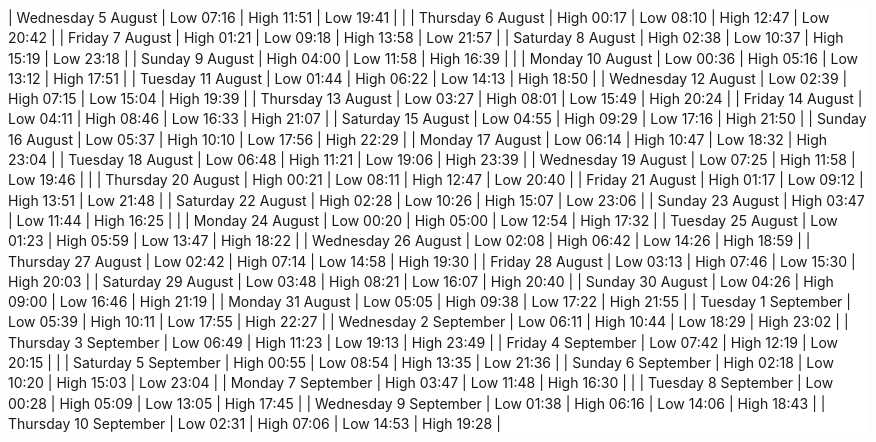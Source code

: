 | Wednesday 5 August | Low 07:16 | High 11:51 | Low 19:41 |  | 
| Thursday 6 August | High 00:17 | Low 08:10 | High 12:47 | Low 20:42 | 
| Friday 7 August | High 01:21 | Low 09:18 | High 13:58 | Low 21:57 | 
| Saturday 8 August | High 02:38 | Low 10:37 | High 15:19 | Low 23:18 | 
| Sunday 9 August | High 04:00 | Low 11:58 | High 16:39 |  | 
| Monday 10 August | Low 00:36 | High 05:16 | Low 13:12 | High 17:51 | 
| Tuesday 11 August | Low 01:44 | High 06:22 | Low 14:13 | High 18:50 | 
| Wednesday 12 August | Low 02:39 | High 07:15 | Low 15:04 | High 19:39 | 
| Thursday 13 August | Low 03:27 | High 08:01 | Low 15:49 | High 20:24 | 
| Friday 14 August | Low 04:11 | High 08:46 | Low 16:33 | High 21:07 | 
| Saturday 15 August | Low 04:55 | High 09:29 | Low 17:16 | High 21:50 | 
| Sunday 16 August | Low 05:37 | High 10:10 | Low 17:56 | High 22:29 | 
| Monday 17 August | Low 06:14 | High 10:47 | Low 18:32 | High 23:04 | 
| Tuesday 18 August | Low 06:48 | High 11:21 | Low 19:06 | High 23:39 | 
| Wednesday 19 August | Low 07:25 | High 11:58 | Low 19:46 |  | 
| Thursday 20 August | High 00:21 | Low 08:11 | High 12:47 | Low 20:40 | 
| Friday 21 August | High 01:17 | Low 09:12 | High 13:51 | Low 21:48 | 
| Saturday 22 August | High 02:28 | Low 10:26 | High 15:07 | Low 23:06 | 
| Sunday 23 August | High 03:47 | Low 11:44 | High 16:25 |  | 
| Monday 24 August | Low 00:20 | High 05:00 | Low 12:54 | High 17:32 | 
| Tuesday 25 August | Low 01:23 | High 05:59 | Low 13:47 | High 18:22 | 
| Wednesday 26 August | Low 02:08 | High 06:42 | Low 14:26 | High 18:59 | 
| Thursday 27 August | Low 02:42 | High 07:14 | Low 14:58 | High 19:30 | 
| Friday 28 August | Low 03:13 | High 07:46 | Low 15:30 | High 20:03 | 
| Saturday 29 August | Low 03:48 | High 08:21 | Low 16:07 | High 20:40 | 
| Sunday 30 August | Low 04:26 | High 09:00 | Low 16:46 | High 21:19 | 
| Monday 31 August | Low 05:05 | High 09:38 | Low 17:22 | High 21:55 | 
| Tuesday 1 September | Low 05:39 | High 10:11 | Low 17:55 | High 22:27 | 
| Wednesday 2 September | Low 06:11 | High 10:44 | Low 18:29 | High 23:02 | 
| Thursday 3 September | Low 06:49 | High 11:23 | Low 19:13 | High 23:49 | 
| Friday 4 September | Low 07:42 | High 12:19 | Low 20:15 |  | 
| Saturday 5 September | High 00:55 | Low 08:54 | High 13:35 | Low 21:36 | 
| Sunday 6 September | High 02:18 | Low 10:20 | High 15:03 | Low 23:04 | 
| Monday 7 September | High 03:47 | Low 11:48 | High 16:30 |  | 
| Tuesday 8 September | Low 00:28 | High 05:09 | Low 13:05 | High 17:45 | 
| Wednesday 9 September | Low 01:38 | High 06:16 | Low 14:06 | High 18:43 | 
| Thursday 10 September | Low 02:31 | High 07:06 | Low 14:53 | High 19:28 | 